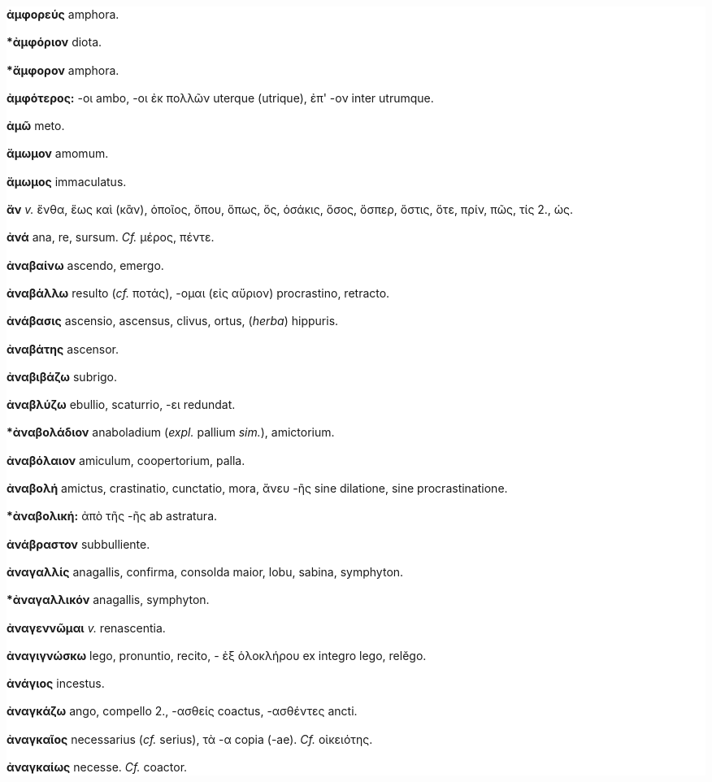 **ἀμφορεύς** amphora.

**\*ἀμφόριον** diota.

**\*ἄμφορον** amphora.

**ἀμφότερος:** -οι ambo, -οι ἐκ πολλῶν uterque (utrique), ἐπ' -ον inter
utrumque.

**ἀμῶ** meto.

**ἄμωμον** amomum.

**ἄμωμος** immaculatus.

**ἄν** *v.* ἔνθα, ἕως καὶ (κἂν), ὁποῖος, ὅπου, ὅπως, ὅς, ὁσάκις, ὅσος,
ὅσπερ, ὅστις, ὅτε, πρίν, πῶς, τίς 2., ὡς.

**ἀνά** ana, re, sursum. *Cf.* μέρος, πέντε.

**ἀναβαίνω** ascendo, emergo.

**ἀναβάλλω** resulto (*cf.* ποτάς), -ομαι (εἰς αὔριον) procrastino,
retracto.

**ἀνάβασις** ascensio, ascensus, clivus, ortus, (*herba*) hippuris.

**ἀναβάτης** ascensor.

**ἀναβιβάζω** subrigo.

<pb n="VII.453" facs="7.453.jpg"></pb>
**ἀναβλύζω** ebullio, scaturrio, -ει redundat.

**\*ἀναβολάδιον** anaboladium (*expl.* pallium *sim.*), amictorium.

**ἀναβόλαιον** amiculum, coopertorium, palla.

**ἀναβολή** amictus, crastinatio, cunctatio, mora, ἄνευ -ῆς sine
dilatione, sine procrastinatione.

**\*ἀναβολική:** ἀπὸ τῆς -ῆς ab astratura.

**ἀνάβραστον** subbulliente.

**ἀναγαλλίς** anagallis, confirma, consolda maior, lobu, sabina,
symphyton.

**\*ἀναγαλλικόν** anagallis, symphyton.

**ἀναγεννῶμαι** *v.* renascentia.

**ἀναγιγνώσκω** lego, pronuntio, recito, - ἐξ ὁλοκλήρου ex integro lego,
relĕgo.

**ἀνάγιος** incestus.

**ἀναγκάζω** ango, compello 2., -ασθείς coactus, -ασθέντες ancti.

**ἀναγκαῖος** necessarius (*cf.* serius), τὰ -α copia (-ae). *Cf.*
οἰκειότης.

**ἀναγκαίως** necesse. *Cf.* coactor.
